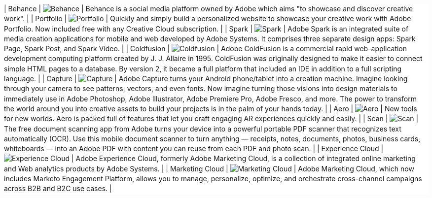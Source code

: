 | Behance              |             ![Behance](/uploads/AdobeLogos/Behance.png)             | Behance is a social media platform owned by Adobe which aims "to showcase and discover creative work".                                                                                                                                                                                                                                                                                                                                                                                                                              |
| Portfolio            |           ![Portfolio](/uploads/AdobeLogos/Portfolio.png)           | Quickly and simply build a personalized website to showcase your creative work with Adobe Portfolio. Now included free with any Creative Cloud subscription.                                                                                                                                                                                                                                                                                                                                                                        |
| Spark                |               ![Spark](/uploads/AdobeLogos/Spark.png)               | Adobe Spark is an integrated suite of media creation applications for mobile and web developed by Adobe Systems. It comprises three separate design apps: Spark Page, Spark Post, and Spark Video.                                                                                                                                                                                                                                                                                                                                  |
| Coldfusion           |          ![Coldfusion](/uploads/AdobeLogos/Coldfusion.png)          | Adobe ColdFusion is a commercial rapid web-application development computing platform created by J. J. Allaire in 1995. ColdFusion was originally designed to make it easier to connect simple HTML pages to a database. By version 2, it became a full platform that included an IDE in addition to a full scripting language.                                                                                                                                                                                                     |
| Capture              |             ![Capture](/uploads/AdobeLogos/Capture.png)             | Adobe Capture turns your Android phone/tablet into a creation machine. Imagine looking through your camera to see patterns, vectors, and even fonts. Now imagine turning those visions into design materials to immediately use in Adobe Photoshop, Adobe Illustrator, Adobe Premiere Pro, Adobe Fresco, and more. The power to transform the world around you into creative assets to build your projects is in the palm of your hands today.                                                                                      |
| Aero                 |                ![Aero](/uploads/AdobeLogos/Aero.png)                | New tools for new worlds. Aero is packed full of features that let you craft engaging AR experiences quickly and easily.                                                                                                                                                                                                                                                                                                                                                                                                            |
| Scan                 |                ![Scan](/uploads/AdobeLogos/Scan.png)                | The free document scanning app from Adobe turns your device into a powerful portable PDF scanner that recognizes text automatically (OCR). Use this mobile document scanner to turn anything — receipts, notes, documents, photos, business cards, whiteboards — into an Adobe PDF with content you can reuse from each PDF and photo scan.                                                                                                                                                                                         |
| Experience Cloud     |    ![Experience Cloud](/uploads/AdobeLogos/ExperienceCloud.png)     | Adobe Experience Cloud, formerly Adobe Marketing Cloud, is a collection of integrated online marketing and Web analytics products by Adobe Systems.                                                                                                                                                                                                                                                                                                                                                                                 |
| Marketing Cloud      |     ![Marketing Cloud](/uploads/AdobeLogos/MarketingCloud.png)      | Adobe Marketing Cloud, which now includes Marketo Engagement Platform, allows you to manage, personalize, optimize, and orchestrate cross-channel campaigns across B2B and B2C use cases.                                                                                                                                                                                                                                                                                                                                           |